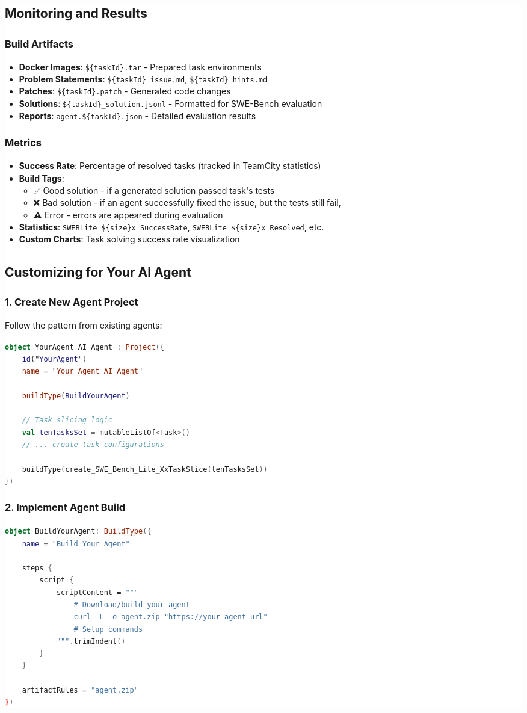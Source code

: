 ## Monitoring and Results

### Build Artifacts
- **Docker Images**: `${taskId}.tar` - Prepared task environments
- **Problem Statements**: `${taskId}_issue.md`, `${taskId}_hints.md`
- **Patches**: `${taskId}.patch` - Generated code changes
- **Solutions**: `${taskId}_solution.jsonl` - Formatted for SWE-Bench evaluation
- **Reports**: `agent.${taskId}.json` - Detailed evaluation results

### Metrics
- **Success Rate**: Percentage of resolved tasks (tracked in TeamCity statistics)
- **Build Tags**: 
  - ✅ Good solution - if a generated solution passed task's tests 
  - ❌ Bad solution - if an agent successfully fixed the issue, but the tests still fail, 
  - ⚠️ Error - errors are appeared during evaluation
- **Statistics**: `SWEBLite_${size}x_SuccessRate`, `SWEBLite_${size}x_Resolved`, etc.
- **Custom Charts**: Task solving success rate visualization

## Customizing for Your AI Agent

### 1. Create New Agent Project

Follow the pattern from existing agents:

```kotlin
object YourAgent_AI_Agent : Project({
    id("YourAgent")
    name = "Your Agent AI Agent"
    
    buildType(BuildYourAgent)
    
    // Task slicing logic
    val tenTasksSet = mutableListOf<Task>()
    // ... create task configurations
    
    buildType(create_SWE_Bench_Lite_XxTaskSlice(tenTasksSet))
})
```

### 2. Implement Agent Build

```kotlin
object BuildYourAgent: BuildType({
    name = "Build Your Agent"
    
    steps {
        script {
            scriptContent = """
                # Download/build your agent
                curl -L -o agent.zip "https://your-agent-url"
                # Setup commands
            """.trimIndent()
        }
    }
    
    artifactRules = "agent.zip"
})
```
